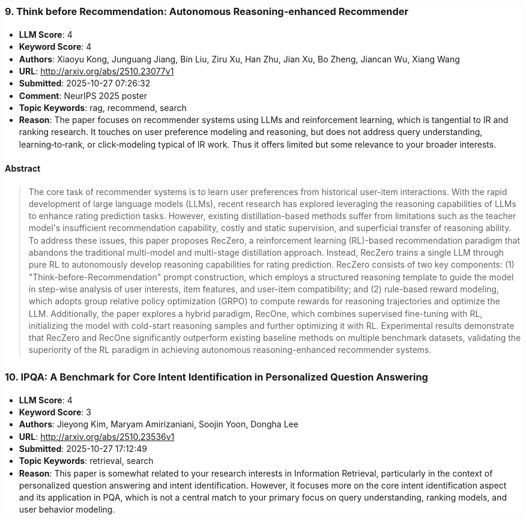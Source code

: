 ### 9. Think before Recommendation: Autonomous Reasoning-enhanced Recommender

- **LLM Score**: 4
- **Keyword Score**: 4
- **Authors**: Xiaoyu Kong, Junguang Jiang, Bin Liu, Ziru Xu, Han Zhu, Jian Xu, Bo Zheng, Jiancan Wu, Xiang Wang
- **URL**: <http://arxiv.org/abs/2510.23077v1>
- **Submitted**: 2025-10-27 07:26:32
- **Comment**: NeurIPS 2025 poster
- **Topic Keywords**: rag, recommend, search
- **Reason**: The paper focuses on recommender systems using LLMs and reinforcement learning, which is tangential to IR and ranking research. It touches on user preference modeling and reasoning, but does not address query understanding, learning‑to‑rank, or click‑modeling typical of IR work. Thus it offers limited but some relevance to your broader interests.

#### Abstract
> The core task of recommender systems is to learn user preferences from
historical user-item interactions. With the rapid development of large language
models (LLMs), recent research has explored leveraging the reasoning
capabilities of LLMs to enhance rating prediction tasks. However, existing
distillation-based methods suffer from limitations such as the teacher model's
insufficient recommendation capability, costly and static supervision, and
superficial transfer of reasoning ability. To address these issues, this paper
proposes RecZero, a reinforcement learning (RL)-based recommendation paradigm
that abandons the traditional multi-model and multi-stage distillation
approach. Instead, RecZero trains a single LLM through pure RL to autonomously
develop reasoning capabilities for rating prediction. RecZero consists of two
key components: (1) "Think-before-Recommendation" prompt construction, which
employs a structured reasoning template to guide the model in step-wise
analysis of user interests, item features, and user-item compatibility; and (2)
rule-based reward modeling, which adopts group relative policy optimization
(GRPO) to compute rewards for reasoning trajectories and optimize the LLM.
Additionally, the paper explores a hybrid paradigm, RecOne, which combines
supervised fine-tuning with RL, initializing the model with cold-start
reasoning samples and further optimizing it with RL. Experimental results
demonstrate that RecZero and RecOne significantly outperform existing baseline
methods on multiple benchmark datasets, validating the superiority of the RL
paradigm in achieving autonomous reasoning-enhanced recommender systems.

### 10. IPQA: A Benchmark for Core Intent Identification in Personalized Question Answering

- **LLM Score**: 4
- **Keyword Score**: 3
- **Authors**: Jieyong Kim, Maryam Amirizaniani, Soojin Yoon, Dongha Lee
- **URL**: <http://arxiv.org/abs/2510.23536v1>
- **Submitted**: 2025-10-27 17:12:49
- **Topic Keywords**: retrieval, search
- **Reason**: This paper is somewhat related to your research interests in Information Retrieval, particularly in the context of personalized question answering and intent identification. However, it focuses more on the core intent identification aspect and its application in PQA, which is not a central match to your primary focus on query understanding, ranking models, and user behavior modeling.
